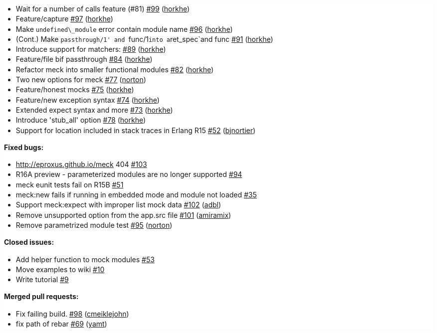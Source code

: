 - Wait for a number of calls feature \(\#81\) [\#99](https://github.com/eproxus/meck/pull/99) ([horkhe](https://github.com/horkhe))
- Feature/capture [\#97](https://github.com/eproxus/meck/pull/97) ([horkhe](https://github.com/horkhe))
- Make `undefined\_module` error contain module name [\#96](https://github.com/eproxus/meck/pull/96) ([horkhe](https://github.com/horkhe))
- \(Cont.\) Make `passthrough/1' and `func/1` into a `ret\_spec`and func [\#91](https://github.com/eproxus/meck/pull/91) ([horkhe](https://github.com/horkhe))
- Introduce support for matchers: [\#89](https://github.com/eproxus/meck/pull/89) ([horkhe](https://github.com/horkhe))
- Feature/file bif passthrough [\#84](https://github.com/eproxus/meck/pull/84) ([horkhe](https://github.com/horkhe))
- Refactor meck into smaller functional modules [\#82](https://github.com/eproxus/meck/pull/82) ([horkhe](https://github.com/horkhe))
- Two new options for meck [\#77](https://github.com/eproxus/meck/pull/77) ([norton](https://github.com/norton))
- Feature/honest mocks [\#75](https://github.com/eproxus/meck/pull/75) ([horkhe](https://github.com/horkhe))
- Feature/new exception syntax [\#74](https://github.com/eproxus/meck/pull/74) ([horkhe](https://github.com/horkhe))
- Extended expect syntax and more [\#73](https://github.com/eproxus/meck/pull/73) ([horkhe](https://github.com/horkhe))
- Introduce 'stub\_all' option [\#78](https://github.com/eproxus/meck/pull/78) ([horkhe](https://github.com/horkhe))
- Support for location included in stack traces in Erlang R15 [\#52](https://github.com/eproxus/meck/pull/52) ([bjnortier](https://github.com/bjnortier))

**Fixed bugs:**

- http://eproxus.github.io/meck 404 [\#103](https://github.com/eproxus/meck/issues/103)
- R16A preview - parameterized modules are no longer supported [\#94](https://github.com/eproxus/meck/issues/94)
- meck eunit tests fail on R15B [\#51](https://github.com/eproxus/meck/issues/51)
- meck:new fails if running in embedded mode and module not loaded [\#35](https://github.com/eproxus/meck/issues/35)
- Support meck:expect with improper list mock data [\#102](https://github.com/eproxus/meck/pull/102) ([adbl](https://github.com/adbl))
- Remove unsupported option from the app.src file [\#101](https://github.com/eproxus/meck/pull/101) ([amiramix](https://github.com/amiramix))
- Remove parametrized module test [\#95](https://github.com/eproxus/meck/pull/95) ([norton](https://github.com/norton))

**Closed issues:**

- Add helper function to mock modules [\#53](https://github.com/eproxus/meck/issues/53)
- Move examples to wiki [\#10](https://github.com/eproxus/meck/issues/10)
- Write tutorial [\#9](https://github.com/eproxus/meck/issues/9)

**Merged pull requests:**

- Fix failing build. [\#98](https://github.com/eproxus/meck/pull/98) ([cmeiklejohn](https://github.com/cmeiklejohn))
- fix path of rebar [\#69](https://github.com/eproxus/meck/pull/69) ([yamt](https://github.com/yamt))
